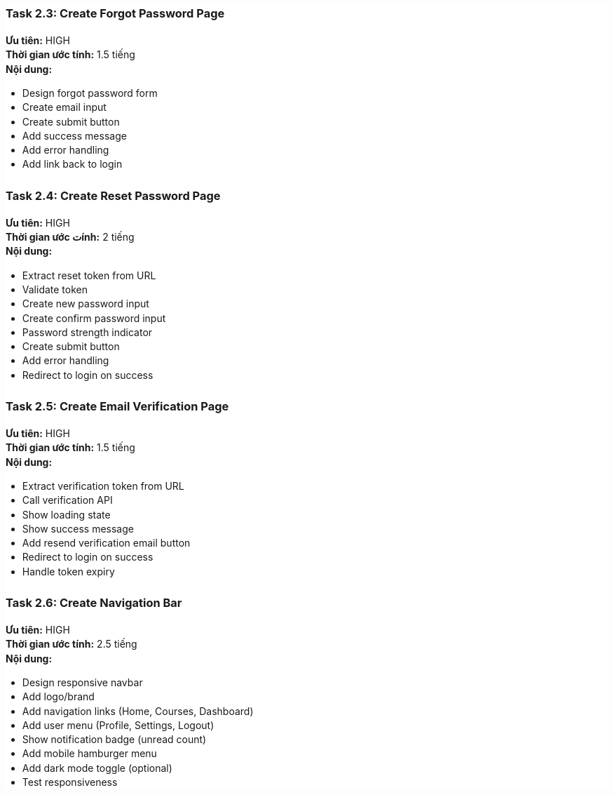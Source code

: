 ### Task 2.3: Create Forgot Password Page

**Ưu tiên:** HIGH  
**Thời gian ước tính:** 1.5 tiếng  
**Nội dung:**

- Design forgot password form
- Create email input
- Create submit button
- Add success message
- Add error handling
- Add link back to login

### Task 2.4: Create Reset Password Page

**Ưu tiên:** HIGH  
**Thời gian ước تính:** 2 tiếng  
**Nội dung:**

- Extract reset token from URL
- Validate token
- Create new password input
- Create confirm password input
- Password strength indicator
- Create submit button
- Add error handling
- Redirect to login on success

### Task 2.5: Create Email Verification Page

**Ưu tiên:** HIGH  
**Thời gian ước tính:** 1.5 tiếng  
**Nội dung:**

- Extract verification token from URL
- Call verification API
- Show loading state
- Show success message
- Add resend verification email button
- Redirect to login on success
- Handle token expiry

### Task 2.6: Create Navigation Bar

**Ưu tiên:** HIGH  
**Thời gian ước tính:** 2.5 tiếng  
**Nội dung:**

- Design responsive navbar
- Add logo/brand
- Add navigation links (Home, Courses, Dashboard)
- Add user menu (Profile, Settings, Logout)
- Show notification badge (unread count)
- Add mobile hamburger menu
- Add dark mode toggle (optional)
- Test responsiveness

